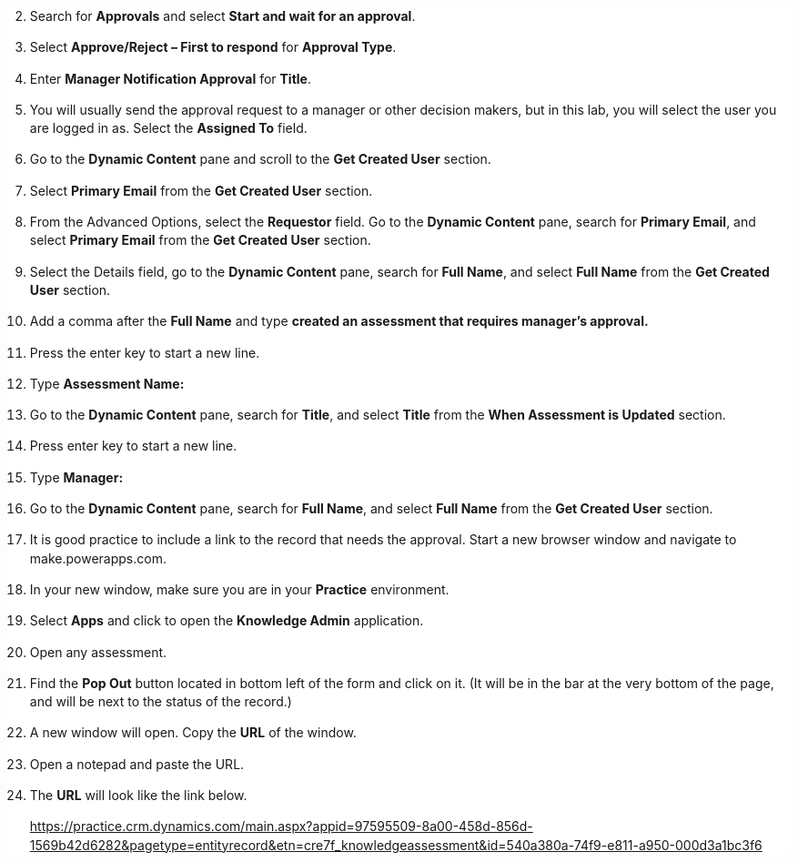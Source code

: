 2.  Search for **Approvals** and select **Start and wait for an approval**.

3.  Select **Approve/Reject – First to respond** for **Approval Type**.

4.  Enter **Manager Notification Approval** for **Title**.

5.  You will usually send the approval request to a manager or other decision
    makers, but in this lab, you will select the user you are logged in as.
    Select the **Assigned To** field.

6.  Go to the **Dynamic Content** pane and scroll to the **Get Created User** section.

7.  Select **Primary Email** from the **Get Created User** section.

8.  From the Advanced Options, select the **Requestor** field. Go to the **Dynamic Content** pane, search
    for **Primary Email**, and select **Primary Email** from the **Get Created
    User** section.

9.  Select the Details field, go to the **Dynamic Content** pane, search for
    **Full Name**, and select **Full Name** from the **Get Created User**
    section.

10. Add a comma after the **Full Name** and type **created an assessment that
    requires manager’s approval.**

11. Press the enter key to start a new line.

12. Type **Assessment Name:**

13. Go to the **Dynamic Content** pane, search for **Title**, and select
    **Title** from the **When Assessment is Updated** section.

14. Press enter key to start a new line.

15. Type **Manager:**

16. Go to the **Dynamic Content** pane, search for **Full Name**, and select
    **Full Name** from the **Get Created User** section.

17. It is good practice to include a link to the record that needs the approval. Start a new browser window and navigate to make.powerapps.com.

18. In your new window, make sure you are in your **Practice** environment.

19. Select **Apps** and click to open the **Knowledge Admin** application.

20. Open any assessment. 

21. Find the **Pop Out** button located in bottom left of the form and click on
    it. (It will be in the bar at the very bottom of the page, and will be next to the status of the record.)

22. A new window will open. Copy the **URL** of the window.

23. Open a notepad and paste the URL.

24. The **URL** will look like the link below.

    https://practice.crm.dynamics.com/main.aspx?appid=97595509-8a00-458d-856d-1569b42d6282&pagetype=entityrecord&etn=cre7f_knowledgeassessment&id=540a380a-74f9-e811-a950-000d3a1bc3f6
